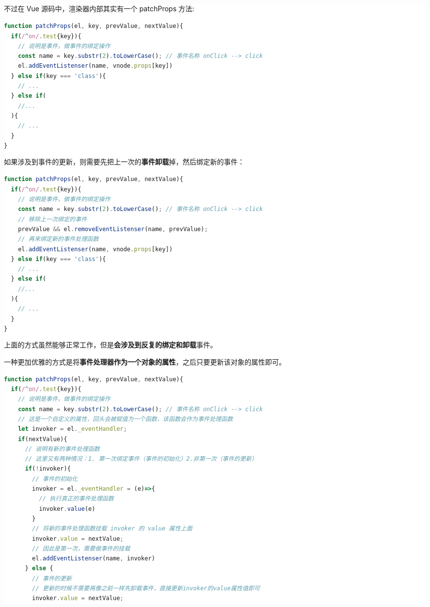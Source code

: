 不过在 Vue 源码中，渲染器内部其实有一个 patchProps 方法:

```js
function patchProps(el, key, prevValue, nextValue){
  if(/^on/.test{key}){
   	// 说明是事件，做事件的绑定操作
    const name = key.substr(2).toLowerCase(); // 事件名称 onClick --> click
   	el.addEventListenser(name, vnode.props[key])
  } else if(key === 'class'){
    // ...
  } else if(
    //...
  ){
    // ...
  }
}
```

如果涉及到事件的更新，则需要先把上一次的**事件卸载**掉，然后绑定新的事件：

```js
function patchProps(el, key, prevValue, nextValue){
  if(/^on/.test{key}){
    // 说明是事件，做事件的绑定操作
    const name = key.substr(2).toLowerCase(); // 事件名称 onClick --> click
    // 移除上一次绑定的事件
    prevValue && el.removeEventListenser(name, prevValue);
    // 再来绑定新的事件处理函数
   	el.addEventListenser(name, vnode.props[key])
  } else if(key === 'class'){
    // ...
  } else if(
    //...
  ){
    // ...
  }
}
```

上面的方式虽然能够正常工作，但是**会涉及到反复的绑定和卸载**事件。

一种更加优雅的方式是将**事件处理器作为一个对象的属性**，之后只要更新该对象的属性即可。

```js
function patchProps(el, key, prevValue, nextValue){
  if(/^on/.test{key}){
    // 说明是事件，做事件的绑定操作
    const name = key.substr(2).toLowerCase(); // 事件名称 onClick --> click
    // 这是一个自定义的属性，回头会被赋值为一个函数，该函数会作为事件处理函数
    let invoker = el._eventHandler;
    if(nextValue){
      // 说明有新的事件处理函数
      // 这里又有两种情况：1. 第一次绑定事件（事件的初始化）2.非第一次（事件的更新）
      if(!invoker){
        // 事件的初始化
        invoker = el._eventHandler = (e)=>{
          // 执行真正的事件处理函数
          invoker.value(e)
        }
        // 将新的事件处理函数挂载 invoker 的 value 属性上面
        invoker.value = nextValue;
        // 因此是第一次，需要做事件的挂载
        el.addEventListenser(name, invoker)
      } else {
        // 事件的更新
        // 更新的时候不需要再像之前一样先卸载事件，直接更新invoker的value属性值即可
        invoker.value = nextValue;
```
